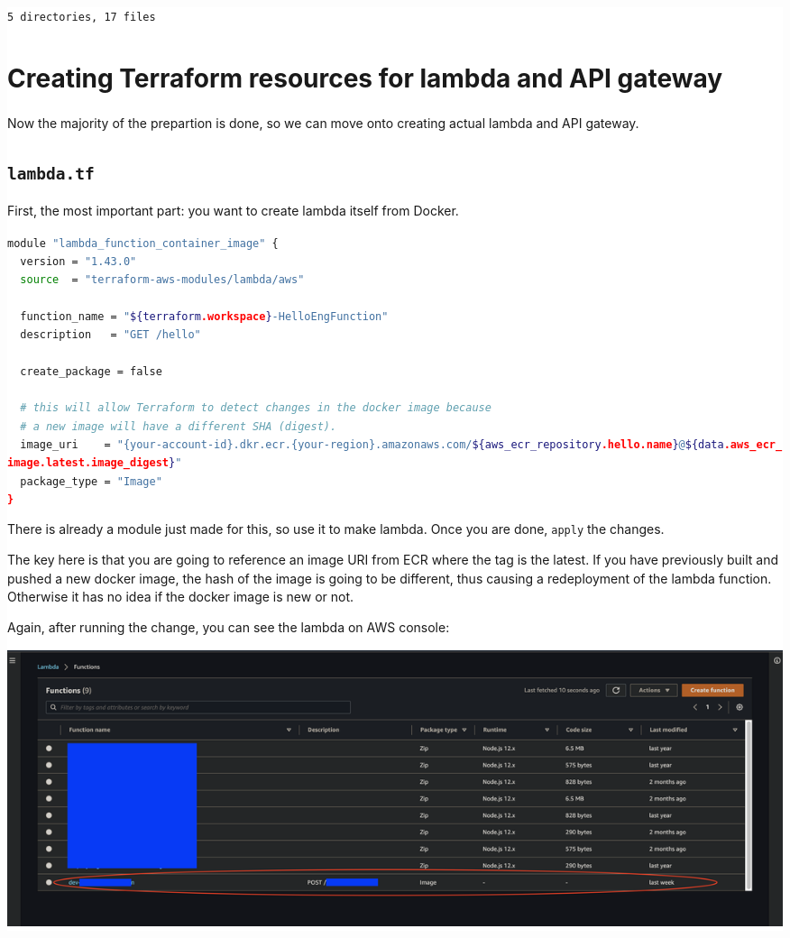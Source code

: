 ```bash
5 directories, 17 files
```

# Creating Terraform resources for lambda and API gateway

Now the majority of the prepartion is done, so we can move onto creating actual lambda and API gateway.

## `lambda.tf` 

First, the most important part: you want to create lambda itself from Docker.

```bash
module "lambda_function_container_image" {
  version = "1.43.0"
  source  = "terraform-aws-modules/lambda/aws"

  function_name = "${terraform.workspace}-HelloEngFunction"
  description   = "GET /hello"

  create_package = false

  # this will allow Terraform to detect changes in the docker image because
  # a new image will have a different SHA (digest).
  image_uri    = "{your-account-id}.dkr.ecr.{your-region}.amazonaws.com/${aws_ecr_repository.hello.name}@${data.aws_ecr_image.latest.image_digest}"
  package_type = "Image"
}
```

There is already a module just made for this, so use it to make lambda. Once you are done, `apply` the changes.

The key here is that you are going to reference an image URI from ECR where the tag is the latest. If you have previously built and pushed a new docker image, the hash of the image is going to be different, thus causing a redeployment of the lambda function. Otherwise it has no idea if the docker image is new or not.

Again, after running the change, you can see the lambda on AWS console:

![lambda-creation-0](./lambda-creation-0.png)
